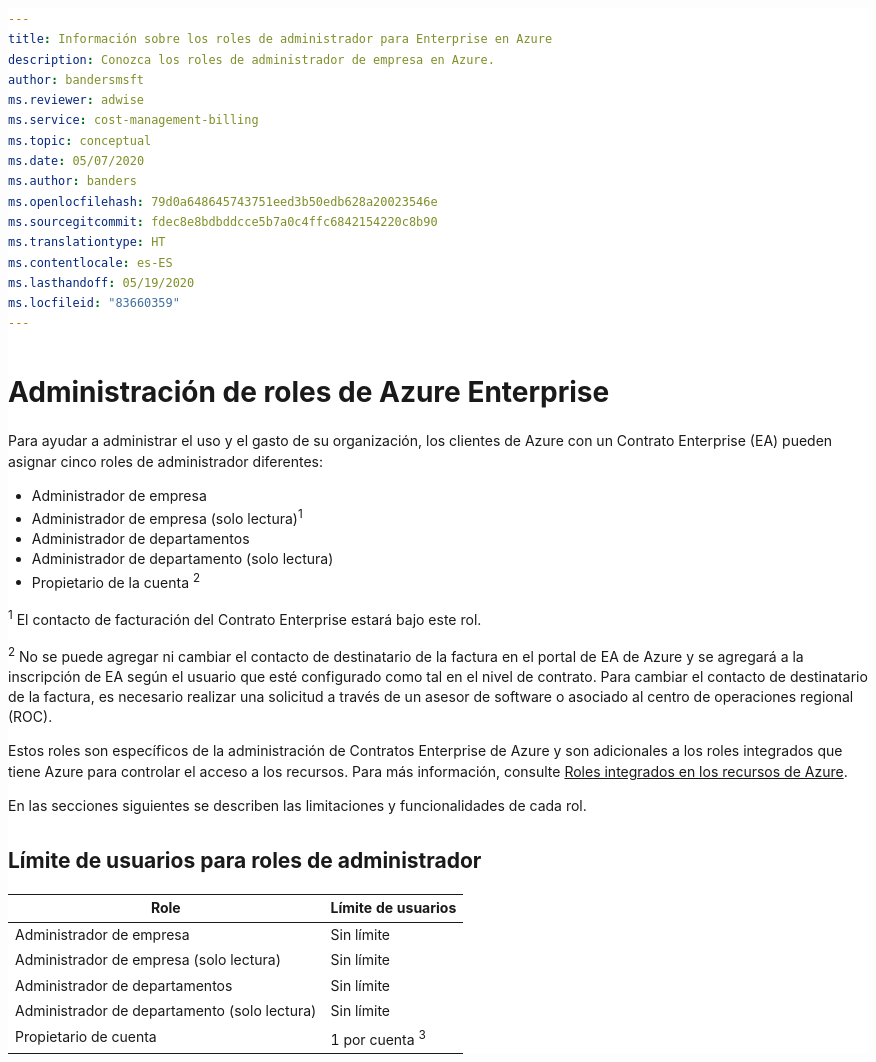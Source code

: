 ```yaml
---
title: Información sobre los roles de administrador para Enterprise en Azure
description: Conozca los roles de administrador de empresa en Azure.
author: bandersmsft
ms.reviewer: adwise
ms.service: cost-management-billing
ms.topic: conceptual
ms.date: 05/07/2020
ms.author: banders
ms.openlocfilehash: 79d0a648645743751eed3b50edb628a20023546e
ms.sourcegitcommit: fdec8e8bdbddcce5b7a0c4ffc6842154220c8b90
ms.translationtype: HT
ms.contentlocale: es-ES
ms.lasthandoff: 05/19/2020
ms.locfileid: "83660359"
---
```

# <a name="managing-azure-enterprise-roles"></a>Administración de roles de Azure Enterprise

Para ayudar a administrar el uso y el gasto de su organización, los clientes de Azure con un Contrato Enterprise (EA) pueden asignar cinco roles de administrador diferentes:

- Administrador de empresa
- Administrador de empresa (solo lectura)<sup>1</sup>
- Administrador de departamentos
- Administrador de departamento (solo lectura)
- Propietario de la cuenta <sup>2</sup>

<sup>1</sup> El contacto de facturación del Contrato Enterprise estará bajo este rol.

<sup>2</sup> No se puede agregar ni cambiar el contacto de destinatario de la factura en el portal de EA de Azure y se agregará a la inscripción de EA según el usuario que esté configurado como tal en el nivel de contrato. Para cambiar el contacto de destinatario de la factura, es necesario realizar una solicitud a través de un asesor de software o asociado al centro de operaciones regional (ROC).

Estos roles son específicos de la administración de Contratos Enterprise de Azure y son adicionales a los roles integrados que tiene Azure para controlar el acceso a los recursos. Para más información, consulte [Roles integrados en los recursos de Azure](../../role-based-access-control/built-in-roles.md).

En las secciones siguientes se describen las limitaciones y funcionalidades de cada rol.

## <a name="user-limit-for-admin-roles"></a>Límite de usuarios para roles de administrador

|Role| Límite de usuarios|
|---|---|
|Administrador de empresa|Sin límite|
|Administrador de empresa (solo lectura)|Sin límite|
|Administrador de departamentos|Sin límite|
|Administrador de departamento (solo lectura)|Sin límite|
|Propietario de cuenta|1 por cuenta <sup>3</sup>|
